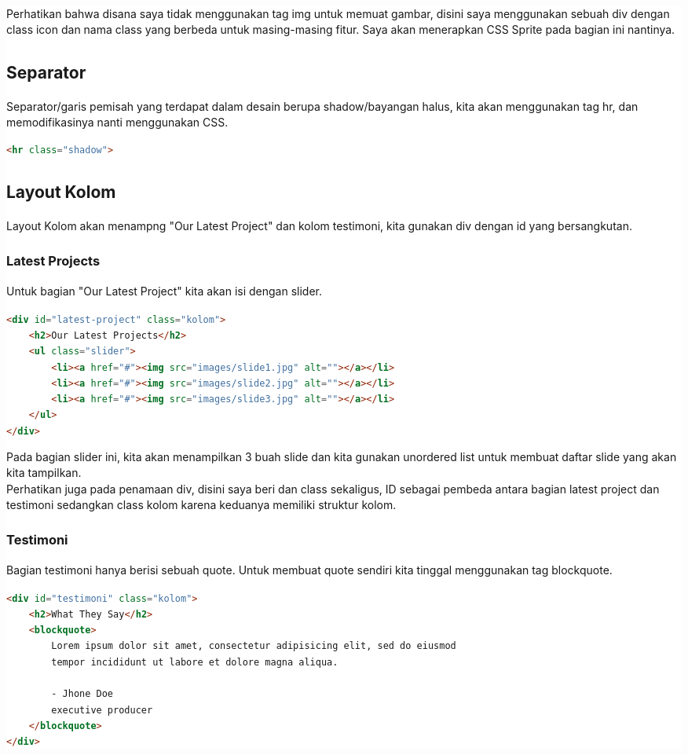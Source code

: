 Perhatikan bahwa disana saya tidak menggunakan tag img untuk memuat gambar, disini saya menggunakan sebuah div dengan class icon dan nama class yang berbeda untuk masing-masing fitur. Saya akan menerapkan CSS Sprite pada bagian ini nantinya.

## Separator

Separator/garis pemisah yang terdapat dalam desain berupa shadow/bayangan halus, kita akan menggunakan tag hr, dan memodifikasinya nanti menggunakan CSS.

```html
<hr class="shadow">
```

## Layout Kolom

Layout Kolom akan menampng "Our Latest Project" dan kolom testimoni, kita gunakan div dengan id yang bersangkutan.

### Latest Projects

Untuk bagian "Our Latest Project" kita akan isi dengan slider.

```html
<div id="latest-project" class="kolom">
    <h2>Our Latest Projects</h2>
    <ul class="slider">
        <li><a href="#"><img src="images/slide1.jpg" alt=""></a></li>
        <li><a href="#"><img src="images/slide2.jpg" alt=""></a></li>
        <li><a href="#"><img src="images/slide3.jpg" alt=""></a></li>
    </ul>
</div>
```

Pada bagian slider ini, kita akan menampilkan 3 buah slide dan kita gunakan unordered list untuk membuat daftar slide yang akan kita tampilkan.  
Perhatikan juga pada penamaan div, disini saya beri dan class sekaligus, ID sebagai pembeda antara bagian latest project dan testimoni sedangkan class kolom karena keduanya memiliki struktur kolom.

### Testimoni

Bagian testimoni hanya berisi sebuah quote. Untuk membuat quote sendiri kita tinggal menggunakan tag blockquote.

```html
<div id="testimoni" class="kolom">
    <h2>What They Say</h2>
    <blockquote>
        Lorem ipsum dolor sit amet, consectetur adipisicing elit, sed do eiusmod
        tempor incididunt ut labore et dolore magna aliqua. 

        - Jhone Doe 
        executive producer
    </blockquote>
</div>
```
